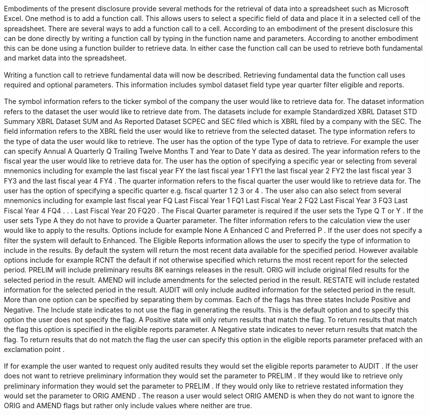 Embodiments of the present disclosure provide several methods for the retrieval of data into a spreadsheet such as Microsoft Excel. One method is to add a function call. This allows users to select a specific field of data and place it in a selected cell of the spreadsheet. There are several ways to add a function call to a cell. According to an embodiment of the present disclosure this can be done directly by writing a function call by typing in the function name and parameters. According to another embodiment this can be done using a function builder to retrieve data. In either case the function call can be used to retrieve both fundamental and market data into the spreadsheet.

Writing a function call to retrieve fundamental data will now be described. Retrieving fundamental data the function call uses required and optional parameters. This information includes symbol dataset field type year quarter filter eligible and reports.

The symbol information refers to the ticker symbol of the company the user would like to retrieve data for. The dataset information refers to the dataset the user would like to retrieve date from. The datasets include for example Standardized XBRL Dataset STD Summary XBRL Dataset SUM and As Reported Dataset SCPEC and SEC filed which is XBRL filed by a company with the SEC. The field information refers to the XBRL field the user would like to retrieve from the selected dataset. The type information refers to the type of data the user would like to retrieve. The user has the option of the type Type of data to retrieve. For example the user can specify Annual A Quarterly Q Trailing Twelve Months T and Year to Date Y data as desired. The year information refers to the fiscal year the user would like to retrieve data for. The user has the option of specifying a specific year or selecting from several mnemonics including for example the last fiscal year FY the last fiscal year 1 FY1 the last fiscal year 2 FY2 the last fiscal year 3 FY3 and the last fiscal year 4 FY4 . The quarter information refers to the fiscal quarter the user would like to retrieve data for. The user has the option of specifying a specific quarter e.g. fiscal quarter 1 2 3 or 4 . The user also can also select from several mnemonics including for example last fiscal year FQ Last Fiscal Year 1 FQ1 Last Fiscal Year 2 FQ2 Last Fiscal Year 3 FQ3 Last Fiscal Year 4 FQ4 . . . Last Fiscal Year 20 FQ20 . The Fiscal Quarter parameter is required if the user sets the Type Q T or Y . If the user sets Type A they do not have to provide a Quarter parameter. The filter information refers to the calculation view the user would like to apply to the results. Options include for example None A Enhanced C and Preferred P . If the user does not specify a filter the system will default to Enhanced. The Eligible Reports information allows the user to specify the type of information to include in the results. By default the system will return the most recent data available for the specified period. However available options include for example RCNT the default if not otherwise specified which returns the most recent report for the selected period. PRELIM will include preliminary results 8K earnings releases in the result. ORIG will include original filed results for the selected period in the result. AMEND will include amendments for the selected period in the result. RESTATE will include restated information for the selected period in the result. AUDIT will only include audited information for the selected period in the result. More than one option can be specified by separating them by commas. Each of the flags has three states Include Positive and Negative. The Include state indicates to not use the flag in generating the results. This is the default option and to specify this option the user does not specify the flag. A Positive state will only return results that match the flag. To return results that match the flag this option is specified in the eligible reports parameter. A Negative state indicates to never return results that match the flag. To return results that do not match the flag the user can specify this option in the eligible reports parameter prefaced with an exclamation point .

If for example the user wanted to request only audited results they would set the eligible reports parameter to AUDIT . If the user does not want to retrieve preliminary information they would set the parameter to PRELIM . If they would like to retrieve only preliminary information they would set the parameter to PRELIM . If they would only like to retrieve restated information they would set the parameter to ORIG AMEND . The reason a user would select ORIG AMEND is when they do not want to ignore the ORIG and AMEND flags but rather only include values where neither are true.
